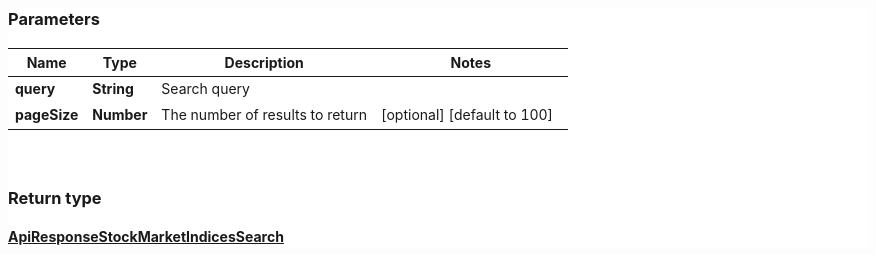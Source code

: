 [//]: # (END_CODE_EXAMPLE)

### Parameters

[//]: # (START_PARAMETERS)


Name | Type | Description  | Notes
------------- | ------------- | ------------- | -------------
 **query** | **String**| Search query |  &nbsp;
 **pageSize** | **Number**| The number of results to return | [optional] [default to 100] &nbsp;
<br/>

[//]: # (END_PARAMETERS)

### Return type

[**ApiResponseStockMarketIndicesSearch**](ApiResponseStockMarketIndicesSearch.md)



[//]: # (END_OPERATION)



[//]: # (START_OPERATION)
[//]: # (CLASS:IndexApi)
[//]: # (METHOD:getAllEconomicIndices)
[//]: # (RETURN_TYPE:ApiResponseEconomicIndices)
[//]: # (RETURN_TYPE_KIND:object)
[//]: # (RETURN_TYPE_DOC:ApiResponseEconomicIndices.md)
[//]: # (OPERATION:getAllEconomicIndices_v2)
[//]: # (ENDPOINT:/indices/economic)
[//]: # (DOCUMENT_LINK:IndexApi.md#getAllEconomicIndices)
[//]: # (START_OVERVIEW)
[//]: # (END_OVERVIEW)
[//]: # (START_CODE_EXAMPLE)
[//]: # (START_OPERATION)
[//]: # (CLASS:IndexApi)
[//]: # (METHOD:getAllSicIndices)
[//]: # (RETURN_TYPE:ApiResponseSICIndices)
[//]: # (RETURN_TYPE_KIND:object)
[//]: # (RETURN_TYPE_DOC:ApiResponseSICIndices.md)
[//]: # (OPERATION:getAllSicIndices_v2)
[//]: # (ENDPOINT:/indices/sic)
[//]: # (DOCUMENT_LINK:IndexApi.md#getAllSicIndices)
[//]: # (START_OVERVIEW)
[//]: # (END_OVERVIEW)
[//]: # (START_CODE_EXAMPLE)
[//]: # (START_OPERATION)
[//]: # (CLASS:IndexApi)
[//]: # (METHOD:getAllStockMarketIndices)
[//]: # (RETURN_TYPE:ApiResponseStockMarketIndices)
[//]: # (RETURN_TYPE_KIND:object)
[//]: # (RETURN_TYPE_DOC:ApiResponseStockMarketIndices.md)
[//]: # (OPERATION:getAllStockMarketIndices_v2)
[//]: # (ENDPOINT:/indices/stock_market)
[//]: # (DOCUMENT_LINK:IndexApi.md#getAllStockMarketIndices)
[//]: # (START_OVERVIEW)
[//]: # (END_OVERVIEW)
[//]: # (START_CODE_EXAMPLE)
[//]: # (START_OPERATION)
[//]: # (CLASS:IndexApi)
[//]: # (METHOD:getEconomicIndexById)
[//]: # (RETURN_TYPE:EconomicIndex)
[//]: # (RETURN_TYPE_KIND:object)
[//]: # (RETURN_TYPE_DOC:EconomicIndex.md)
[//]: # (OPERATION:getEconomicIndexById_v2)
[//]: # (ENDPOINT:/indices/economic/{identifier})
[//]: # (DOCUMENT_LINK:IndexApi.md#getEconomicIndexById)
[//]: # (START_OVERVIEW)
[//]: # (END_OVERVIEW)
[//]: # (START_CODE_EXAMPLE)
[//]: # (START_OPERATION)
[//]: # (CLASS:IndexApi)
[//]: # (METHOD:getEconomicIndexDataPointNumber)
[//]: # (RETURN_TYPE:'Number')
[//]: # (RETURN_TYPE_KIND:primitive)
[//]: # (RETURN_TYPE_DOC:)
[//]: # (OPERATION:getEconomicIndexDataPointNumber_v2)
[//]: # (ENDPOINT:/indices/economic/{identifier}/data_point/{tag}/number)
[//]: # (DOCUMENT_LINK:IndexApi.md#getEconomicIndexDataPointNumber)
[//]: # (START_OVERVIEW)
[//]: # (END_OVERVIEW)
[//]: # (START_CODE_EXAMPLE)
[//]: # (START_OPERATION)
[//]: # (CLASS:IndexApi)
[//]: # (METHOD:getEconomicIndexDataPointText)
[//]: # (RETURN_TYPE:'String')
[//]: # (RETURN_TYPE_KIND:primitive)
[//]: # (RETURN_TYPE_DOC:)
[//]: # (OPERATION:getEconomicIndexDataPointText_v2)
[//]: # (ENDPOINT:/indices/economic/{identifier}/data_point/{tag}/text)
[//]: # (DOCUMENT_LINK:IndexApi.md#getEconomicIndexDataPointText)
[//]: # (START_OVERVIEW)
[//]: # (END_OVERVIEW)
[//]: # (START_CODE_EXAMPLE)
[//]: # (START_OPERATION)
[//]: # (CLASS:IndexApi)
[//]: # (METHOD:getEconomicIndexHistoricalData)
[//]: # (RETURN_TYPE:ApiResponseEconomicIndexHistoricalData)
[//]: # (RETURN_TYPE_KIND:object)
[//]: # (RETURN_TYPE_DOC:ApiResponseEconomicIndexHistoricalData.md)
[//]: # (OPERATION:getEconomicIndexHistoricalData_v2)
[//]: # (ENDPOINT:/indices/economic/{identifier}/historical_data/{tag})
[//]: # (DOCUMENT_LINK:IndexApi.md#getEconomicIndexHistoricalData)
[//]: # (START_OVERVIEW)
[//]: # (END_OVERVIEW)
[//]: # (START_CODE_EXAMPLE)
[//]: # (START_OPERATION)
[//]: # (CLASS:IndexApi)
[//]: # (METHOD:getSicIndexById)
[//]: # (RETURN_TYPE:SICIndex)
[//]: # (RETURN_TYPE_KIND:object)
[//]: # (RETURN_TYPE_DOC:SICIndex.md)
[//]: # (OPERATION:getSicIndexById_v2)
[//]: # (ENDPOINT:/indices/sic/{identifier})
[//]: # (DOCUMENT_LINK:IndexApi.md#getSicIndexById)
[//]: # (START_OVERVIEW)
[//]: # (END_OVERVIEW)
[//]: # (START_CODE_EXAMPLE)
[//]: # (START_OPERATION)
[//]: # (CLASS:IndexApi)
[//]: # (METHOD:getSicIndexDataPointNumber)
[//]: # (RETURN_TYPE:'Number')
[//]: # (RETURN_TYPE_KIND:primitive)
[//]: # (RETURN_TYPE_DOC:)
[//]: # (OPERATION:getSicIndexDataPointNumber_v2)
[//]: # (ENDPOINT:/indices/sic/{identifier}/data_point/{tag}/number)
[//]: # (DOCUMENT_LINK:IndexApi.md#getSicIndexDataPointNumber)
[//]: # (START_OVERVIEW)
[//]: # (END_OVERVIEW)
[//]: # (START_CODE_EXAMPLE)
[//]: # (START_OPERATION)
[//]: # (CLASS:IndexApi)
[//]: # (METHOD:getSicIndexDataPointText)
[//]: # (RETURN_TYPE:'String')
[//]: # (RETURN_TYPE_KIND:primitive)
[//]: # (RETURN_TYPE_DOC:)
[//]: # (OPERATION:getSicIndexDataPointText_v2)
[//]: # (ENDPOINT:/indices/sic/{identifier}/data_point/{tag}/text)
[//]: # (DOCUMENT_LINK:IndexApi.md#getSicIndexDataPointText)
[//]: # (START_OVERVIEW)
[//]: # (END_OVERVIEW)
[//]: # (START_CODE_EXAMPLE)
[//]: # (START_OPERATION)
[//]: # (CLASS:IndexApi)
[//]: # (METHOD:getSicIndexHistoricalData)
[//]: # (RETURN_TYPE:ApiResponseSICIndexHistoricalData)
[//]: # (RETURN_TYPE_KIND:object)
[//]: # (RETURN_TYPE_DOC:ApiResponseSICIndexHistoricalData.md)
[//]: # (OPERATION:getSicIndexHistoricalData_v2)
[//]: # (ENDPOINT:/indices/sic/{identifier}/historical_data/{tag})
[//]: # (DOCUMENT_LINK:IndexApi.md#getSicIndexHistoricalData)
[//]: # (START_OVERVIEW)
[//]: # (END_OVERVIEW)
[//]: # (START_CODE_EXAMPLE)
[//]: # (START_OPERATION)
[//]: # (CLASS:IndexApi)
[//]: # (METHOD:getStockMarketIndexById)
[//]: # (RETURN_TYPE:StockMarketIndex)
[//]: # (RETURN_TYPE_KIND:object)
[//]: # (RETURN_TYPE_DOC:StockMarketIndex.md)
[//]: # (OPERATION:getStockMarketIndexById_v2)
[//]: # (ENDPOINT:/indices/stock_market/{identifier})
[//]: # (DOCUMENT_LINK:IndexApi.md#getStockMarketIndexById)
[//]: # (START_OVERVIEW)
[//]: # (END_OVERVIEW)
[//]: # (START_CODE_EXAMPLE)
[//]: # (START_OPERATION)
[//]: # (CLASS:IndexApi)
[//]: # (METHOD:getStockMarketIndexDataPointNumber)
[//]: # (RETURN_TYPE:'Number')
[//]: # (RETURN_TYPE_KIND:primitive)
[//]: # (RETURN_TYPE_DOC:)
[//]: # (OPERATION:getStockMarketIndexDataPointNumber_v2)
[//]: # (ENDPOINT:/indices/stock_market/{identifier}/data_point/{tag}/number)
[//]: # (DOCUMENT_LINK:IndexApi.md#getStockMarketIndexDataPointNumber)
[//]: # (START_OVERVIEW)
[//]: # (END_OVERVIEW)
[//]: # (START_CODE_EXAMPLE)
[//]: # (START_OPERATION)
[//]: # (CLASS:IndexApi)
[//]: # (METHOD:getStockMarketIndexDataPointText)
[//]: # (RETURN_TYPE:'String')
[//]: # (RETURN_TYPE_KIND:primitive)
[//]: # (RETURN_TYPE_DOC:)
[//]: # (OPERATION:getStockMarketIndexDataPointText_v2)
[//]: # (ENDPOINT:/indices/stock_market/{identifier}/data_point/{tag}/text)
[//]: # (DOCUMENT_LINK:IndexApi.md#getStockMarketIndexDataPointText)
[//]: # (START_OVERVIEW)
[//]: # (END_OVERVIEW)
[//]: # (START_CODE_EXAMPLE)
[//]: # (START_OPERATION)
[//]: # (CLASS:IndexApi)
[//]: # (METHOD:getStockMarketIndexHistoricalData)
[//]: # (RETURN_TYPE:ApiResponseStockMarketIndexHistoricalData)
[//]: # (RETURN_TYPE_KIND:object)
[//]: # (RETURN_TYPE_DOC:ApiResponseStockMarketIndexHistoricalData.md)
[//]: # (OPERATION:getStockMarketIndexHistoricalData_v2)
[//]: # (ENDPOINT:/indices/stock_market/{identifier}/historical_data/{tag})
[//]: # (DOCUMENT_LINK:IndexApi.md#getStockMarketIndexHistoricalData)
[//]: # (START_OVERVIEW)
[//]: # (END_OVERVIEW)
[//]: # (START_CODE_EXAMPLE)
[//]: # (START_OPERATION)
[//]: # (CLASS:IndexApi)
[//]: # (METHOD:searchEconomicIndices)
[//]: # (RETURN_TYPE:ApiResponseEconomicIndicesSearch)
[//]: # (RETURN_TYPE_KIND:object)
[//]: # (RETURN_TYPE_DOC:ApiResponseEconomicIndicesSearch.md)
[//]: # (OPERATION:searchEconomicIndices_v2)
[//]: # (ENDPOINT:/indices/economic/search)
[//]: # (DOCUMENT_LINK:IndexApi.md#searchEconomicIndices)
[//]: # (START_OVERVIEW)
[//]: # (END_OVERVIEW)
[//]: # (START_CODE_EXAMPLE)
[//]: # (START_OPERATION)
[//]: # (CLASS:IndexApi)
[//]: # (METHOD:searchSicIndices)
[//]: # (RETURN_TYPE:ApiResponseSICIndicesSearch)
[//]: # (RETURN_TYPE_KIND:object)
[//]: # (RETURN_TYPE_DOC:ApiResponseSICIndicesSearch.md)
[//]: # (OPERATION:searchSicIndices_v2)
[//]: # (ENDPOINT:/indices/sic/search)
[//]: # (DOCUMENT_LINK:IndexApi.md#searchSicIndices)
[//]: # (START_OVERVIEW)
[//]: # (END_OVERVIEW)
[//]: # (START_CODE_EXAMPLE)
[//]: # (START_OPERATION)
[//]: # (CLASS:IndexApi)
[//]: # (METHOD:searchStockMarketsIndices)
[//]: # (RETURN_TYPE:ApiResponseStockMarketIndicesSearch)
[//]: # (RETURN_TYPE_KIND:object)
[//]: # (RETURN_TYPE_DOC:ApiResponseStockMarketIndicesSearch.md)
[//]: # (OPERATION:searchStockMarketsIndices_v2)
[//]: # (ENDPOINT:/indices/stock_market/search)
[//]: # (DOCUMENT_LINK:IndexApi.md#searchStockMarketsIndices)
[//]: # (START_OVERVIEW)
[//]: # (END_OVERVIEW)
[//]: # (START_CODE_EXAMPLE)